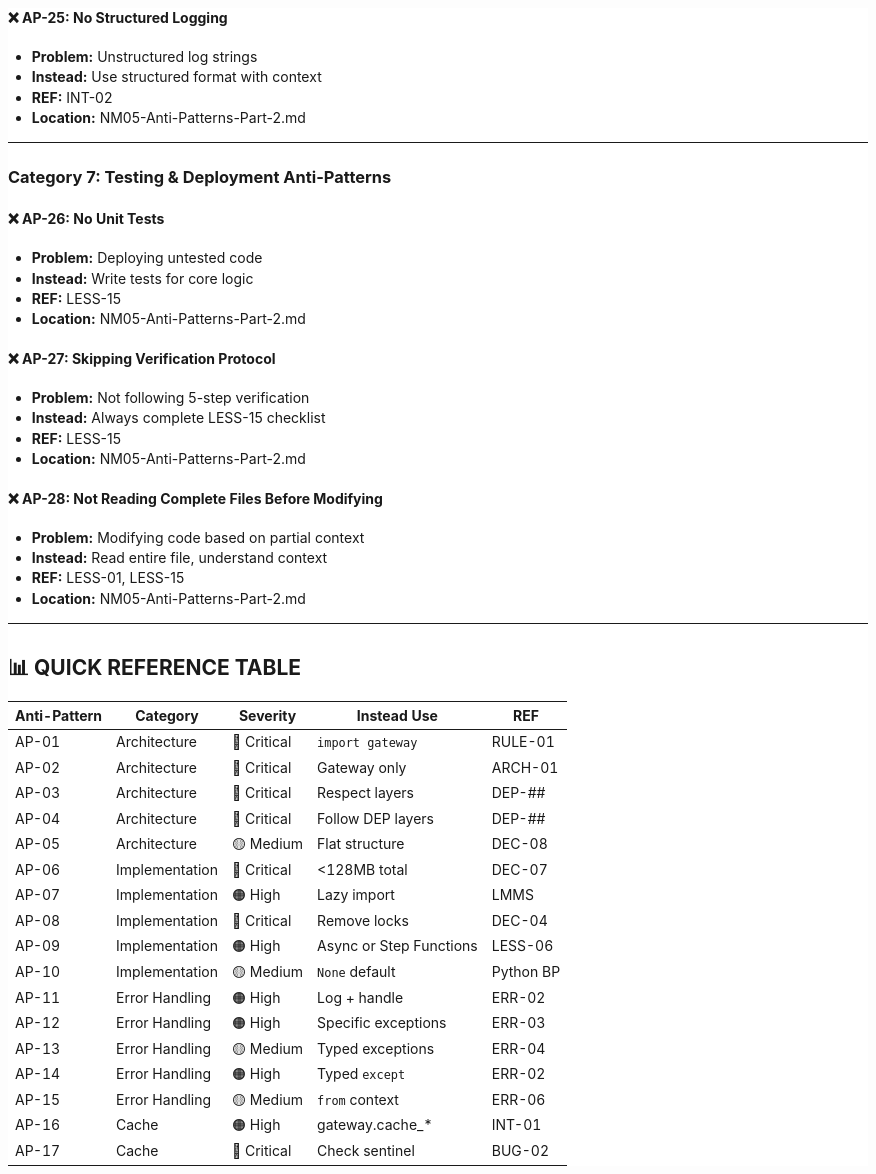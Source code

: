 #### ❌ AP-25: No Structured Logging
- **Problem:** Unstructured log strings
- **Instead:** Use structured format with context
- **REF:** INT-02
- **Location:** NM05-Anti-Patterns-Part-2.md

---

### Category 7: Testing & Deployment Anti-Patterns

#### ❌ AP-26: No Unit Tests
- **Problem:** Deploying untested code
- **Instead:** Write tests for core logic
- **REF:** LESS-15
- **Location:** NM05-Anti-Patterns-Part-2.md

#### ❌ AP-27: Skipping Verification Protocol
- **Problem:** Not following 5-step verification
- **Instead:** Always complete LESS-15 checklist
- **REF:** LESS-15
- **Location:** NM05-Anti-Patterns-Part-2.md

#### ❌ AP-28: Not Reading Complete Files Before Modifying
- **Problem:** Modifying code based on partial context
- **Instead:** Read entire file, understand context
- **REF:** LESS-01, LESS-15
- **Location:** NM05-Anti-Patterns-Part-2.md

---

## 📊 QUICK REFERENCE TABLE

| Anti-Pattern | Category | Severity | Instead Use | REF |
|--------------|----------|----------|-------------|-----|
| AP-01 | Architecture | 🔴 Critical | `import gateway` | RULE-01 |
| AP-02 | Architecture | 🔴 Critical | Gateway only | ARCH-01 |
| AP-03 | Architecture | 🔴 Critical | Respect layers | DEP-## |
| AP-04 | Architecture | 🔴 Critical | Follow DEP layers | DEP-## |
| AP-05 | Architecture | 🟡 Medium | Flat structure | DEC-08 |
| AP-06 | Implementation | 🔴 Critical | <128MB total | DEC-07 |
| AP-07 | Implementation | 🟠 High | Lazy import | LMMS |
| AP-08 | Implementation | 🔴 Critical | Remove locks | DEC-04 |
| AP-09 | Implementation | 🟠 High | Async or Step Functions | LESS-06 |
| AP-10 | Implementation | 🟡 Medium | `None` default | Python BP |
| AP-11 | Error Handling | 🟠 High | Log + handle | ERR-02 |
| AP-12 | Error Handling | 🟠 High | Specific exceptions | ERR-03 |
| AP-13 | Error Handling | 🟡 Medium | Typed exceptions | ERR-04 |
| AP-14 | Error Handling | 🟠 High | Typed `except` | ERR-02 |
| AP-15 | Error Handling | 🟡 Medium | `from` context | ERR-06 |
| AP-16 | Cache | 🟠 High | gateway.cache_* | INT-01 |
| AP-17 | Cache | 🔴 Critical | Check sentinel | BUG-02 |